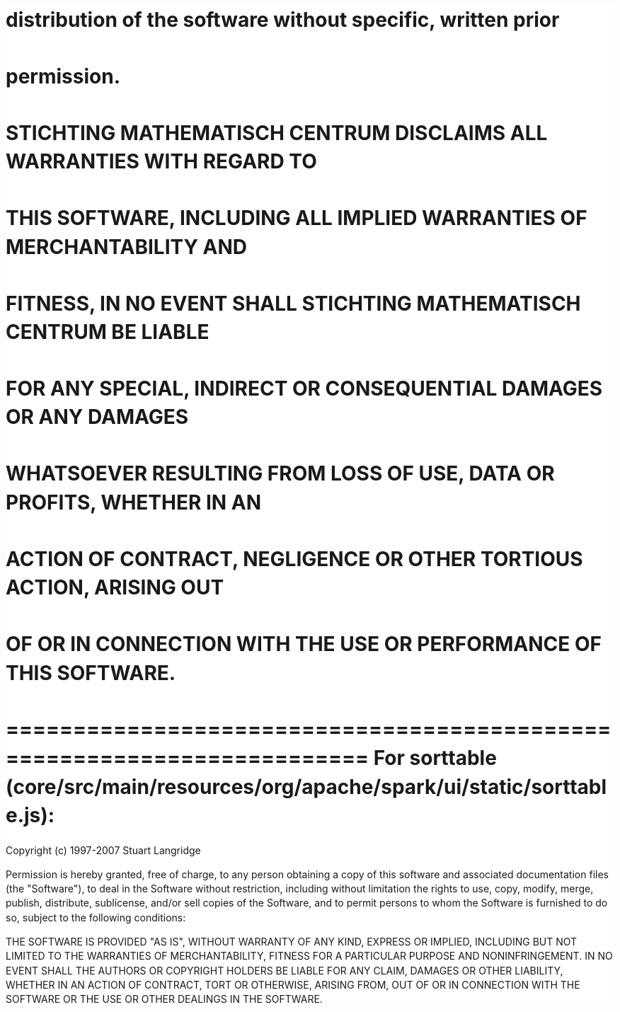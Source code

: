 # distribution of the software without specific, written prior
# permission.
#
# STICHTING MATHEMATISCH CENTRUM DISCLAIMS ALL WARRANTIES WITH REGARD TO
# THIS SOFTWARE, INCLUDING ALL IMPLIED WARRANTIES OF MERCHANTABILITY AND
# FITNESS, IN NO EVENT SHALL STICHTING MATHEMATISCH CENTRUM BE LIABLE
# FOR ANY SPECIAL, INDIRECT OR CONSEQUENTIAL DAMAGES OR ANY DAMAGES
# WHATSOEVER RESULTING FROM LOSS OF USE, DATA OR PROFITS, WHETHER IN AN
# ACTION OF CONTRACT, NEGLIGENCE OR OTHER TORTIOUS ACTION, ARISING OUT
# OF OR IN CONNECTION WITH THE USE OR PERFORMANCE OF THIS SOFTWARE.

========================================================================
For sorttable (core/src/main/resources/org/apache/spark/ui/static/sorttable.js):
========================================================================

Copyright (c) 1997-2007 Stuart Langridge

Permission is hereby granted, free of charge, to any person obtaining a copy
of this software and associated documentation files (the "Software"), to deal
in the Software without restriction, including without limitation the rights
to use, copy, modify, merge, publish, distribute, sublicense, and/or sell
copies of the Software, and to permit persons to whom the Software is
furnished to do so, subject to the following conditions:

THE SOFTWARE IS PROVIDED "AS IS", WITHOUT WARRANTY OF ANY KIND, EXPRESS OR
IMPLIED, INCLUDING BUT NOT LIMITED TO THE WARRANTIES OF MERCHANTABILITY,
FITNESS FOR A PARTICULAR PURPOSE AND NONINFRINGEMENT. IN NO EVENT SHALL THE
AUTHORS OR COPYRIGHT HOLDERS BE LIABLE FOR ANY CLAIM, DAMAGES OR OTHER
LIABILITY, WHETHER IN AN ACTION OF CONTRACT, TORT OR OTHERWISE, ARISING FROM,
OUT OF OR IN CONNECTION WITH THE SOFTWARE OR THE USE OR OTHER DEALINGS IN
THE SOFTWARE.
